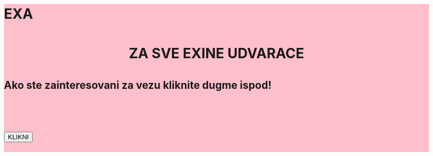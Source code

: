 # EXA
<html>
<head>
  <title>VEZA</title>
  <link href="EXAA2.CSS" rel="stylesheet" />
  </head>
  <body style="background-color:pink">
    <h1 align="center">ZA SVE EXINE UDVARACE</h1>
    <h2>Ako ste zainteresovani za vezu kliknite dugme ispod!</h2>
    <br />
    <br />
    <br />
    <button onclick="klikni()">KLIKNI</button>
	<br>
	<br>
	<h1 id="vrati" style="color:red"> </h1>
	<script>
	function klikni()
	{
	document.getElementById("vrati").innerHTML="ODJEBI<3";
	}
	</script>
    </body>
</html>
